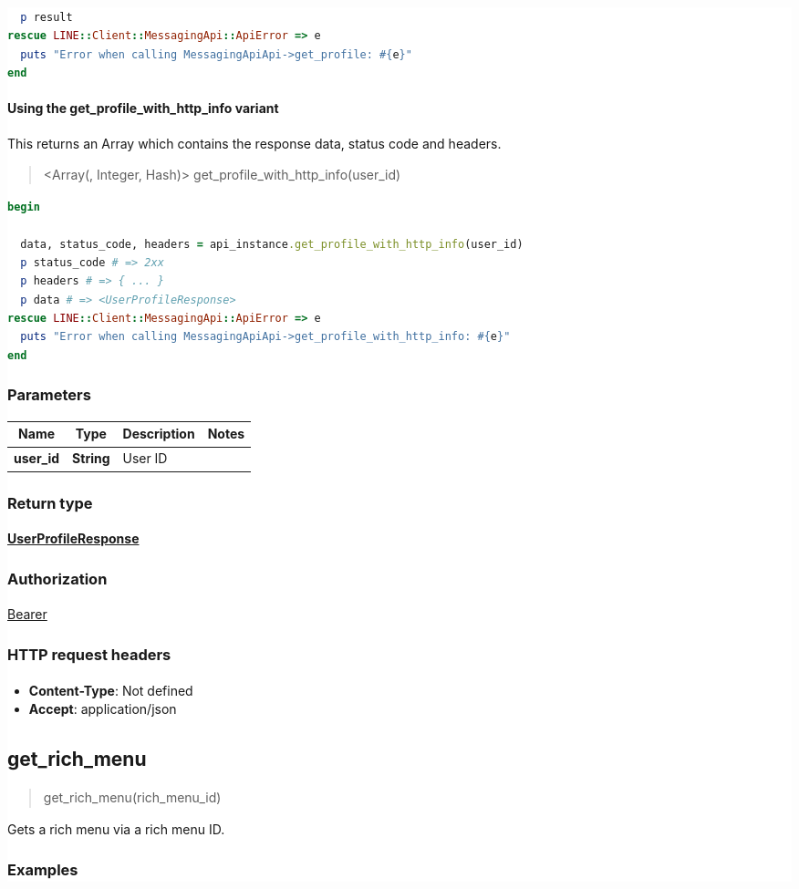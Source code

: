 ```ruby
  p result
rescue LINE::Client::MessagingApi::ApiError => e
  puts "Error when calling MessagingApiApi->get_profile: #{e}"
end
```

#### Using the get_profile_with_http_info variant

This returns an Array which contains the response data, status code and headers.

> <Array(<UserProfileResponse>, Integer, Hash)> get_profile_with_http_info(user_id)

```ruby
begin
  
  data, status_code, headers = api_instance.get_profile_with_http_info(user_id)
  p status_code # => 2xx
  p headers # => { ... }
  p data # => <UserProfileResponse>
rescue LINE::Client::MessagingApi::ApiError => e
  puts "Error when calling MessagingApiApi->get_profile_with_http_info: #{e}"
end
```

### Parameters

| Name | Type | Description | Notes |
| ---- | ---- | ----------- | ----- |
| **user_id** | **String** | User ID |  |

### Return type

[**UserProfileResponse**](UserProfileResponse.md)

### Authorization

[Bearer](../README.md#Bearer)

### HTTP request headers

- **Content-Type**: Not defined
- **Accept**: application/json


## get_rich_menu

> <RichMenuResponse> get_rich_menu(rich_menu_id)



Gets a rich menu via a rich menu ID.

### Examples

